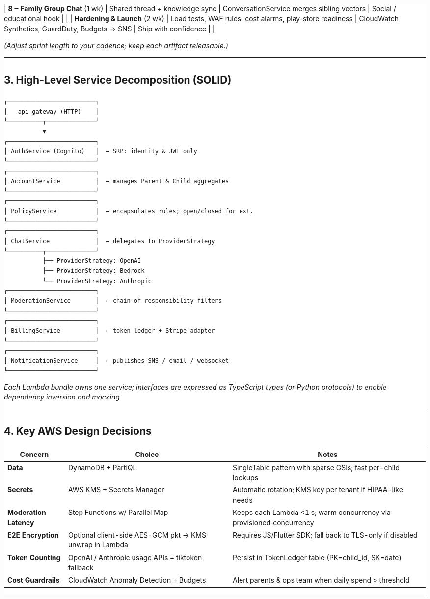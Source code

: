 | **8 ‒ Family Group Chat** (1 wk)          | Shared thread + knowledge sync                                         | ConversationService merges sibling vectors                           | Social / educational hook                                              |                      |
| **Hardening & Launch** (2 wk)             | Load tests, WAF rules, cost alarms, play-store readiness               | CloudWatch Synthetics, GuardDuty, Budgets → SNS                      | Ship with confidence                                                   |                      |

*(Adjust sprint length to your cadence; keep each artifact releasable.)*

---

## 3. High-Level Service Decomposition (SOLID)

```
┌─────────────────────────┐
│   api-gateway (HTTP)    │
└──────────┬──────────────┘
           ▼
┌─────────────────────────┐
│ AuthService (Cognito)   │  ← SRP: identity & JWT only
└─────────────────────────┘
┌─────────────────────────┐
│ AccountService          │  ← manages Parent & Child aggregates
└─────────────────────────┘
┌─────────────────────────┐
│ PolicyService           │  ← encapsulates rules; open/closed for ext.
└─────────────────────────┘
┌─────────────────────────┐
│ ChatService             │  ← delegates to ProviderStrategy
└──────────┬──────────────┘
           ├── ProviderStrategy: OpenAI
           ├── ProviderStrategy: Bedrock
           └── ProviderStrategy: Anthropic
┌─────────────────────────┐
│ ModerationService       │  ← chain-of-responsibility filters
└─────────────────────────┘
┌─────────────────────────┐
│ BillingService          │  ← token ledger + Stripe adapter
└─────────────────────────┘
┌─────────────────────────┐
│ NotificationService     │  ← publishes SNS / email / websocket
└─────────────────────────┘
```

*Each Lambda bundle owns one service; interfaces are expressed as TypeScript types (or Python protocols) to enable dependency inversion and mocking.*

---

## 4. Key AWS Design Decisions

| Concern                | Choice                                                  | Notes                                                                |
| ---------------------- | ------------------------------------------------------- | -------------------------------------------------------------------- |
| **Data**               | DynamoDB + PartiQL                                      | SingleTable pattern with sparse GSIs; fast per-child lookups         |
| **Secrets**            | AWS KMS + Secrets Manager                               | Automatic rotation; KMS key per tenant if HIPAA-like needs           |
| **Moderation Latency** | Step Functions w/ Parallel Map                          | Keeps each Lambda <1 s; warm concurrency via provisioned‐concurrency |
| **E2E Encryption**     | Optional client-side AES-GCM pkt → KMS unwrap in Lambda | Requires JS/Flutter SDK; fall back to TLS-only if disabled           |
| **Token Counting**     | OpenAI / Anthropic usage APIs + tiktoken fallback       | Persist in TokenLedger table (PK=child\_id, SK=date)                 |
| **Cost Guardrails**    | CloudWatch Anomaly Detection + Budgets                  | Alert parents & ops team when daily spend > threshold                |

---